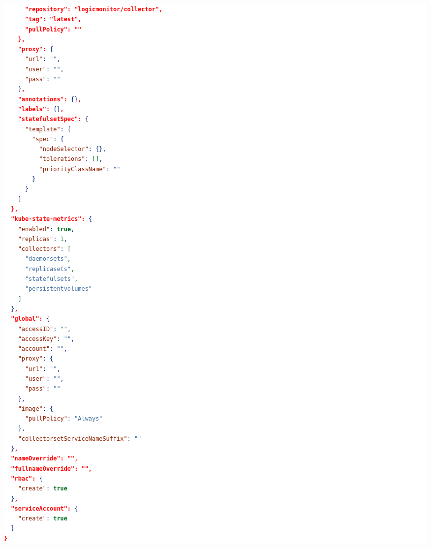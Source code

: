 ```json
      "repository": "logicmonitor/collector",
      "tag": "latest",
      "pullPolicy": ""
    },
    "proxy": {
      "url": "",
      "user": "",
      "pass": ""
    },
    "annotations": {},
    "labels": {},
    "statefulsetSpec": {
      "template": {
        "spec": {
          "nodeSelector": {},
          "tolerations": [],
          "priorityClassName": ""
        }
      }
    }
  },
  "kube-state-metrics": {
    "enabled": true,
    "replicas": 1,
    "collectors": [
      "daemonsets",
      "replicasets",
      "statefulsets",
      "persistentvolumes"
    ]
  },
  "global": {
    "accessID": "",
    "accessKey": "",
    "account": "",
    "proxy": {
      "url": "",
      "user": "",
      "pass": ""
    },
    "image": {
      "pullPolicy": "Always"
    },
    "collectorsetServiceNameSuffix": ""
  },
  "nameOverride": "",
  "fullnameOverride": "",
  "rbac": {
    "create": true
  },
  "serviceAccount": {
    "create": true
  }
}
```

